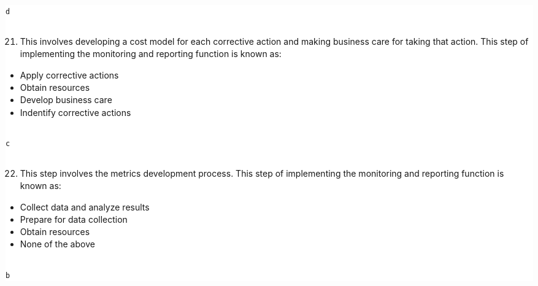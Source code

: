 ##
`d`
##

21.  This involves developing a cost model for each corrective action and making business care for taking that action. This step of implementing the monitoring and reporting function is known as:
*  Apply corrective actions
*  Obtain resources
*  Develop business care
*  Indentify corrective actions

##
`c`
##

22.  This step involves the metrics development process. This step of implementing the monitoring and reporting function is known as:
*  Collect data and analyze results
*  Prepare for data collection
*  Obtain resources
*  None of the above

##
`b`
##

 
